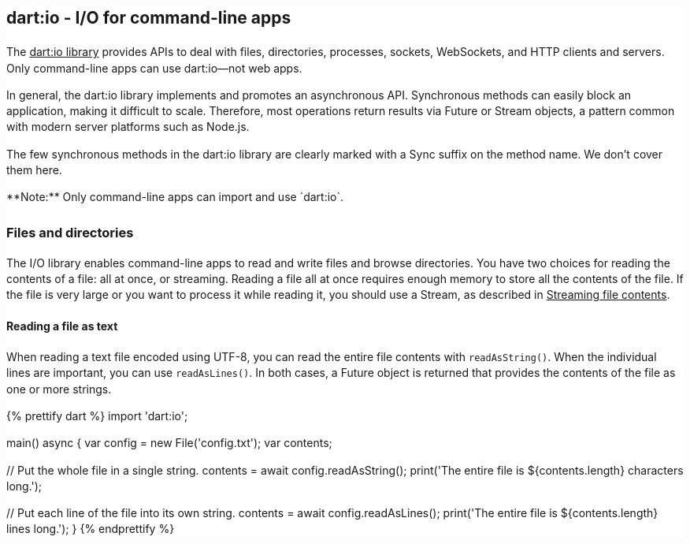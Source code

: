 
## dart:io - I/O for command-line apps

The [dart:io library]({{site.dart_api}}/dart-io/dart-io-library.html) provides APIs to
deal with files, directories, processes, sockets, WebSockets, and HTTP
clients and servers. Only command-line apps can use dart:io—not web
apps.

In general, the dart:io library implements and promotes an asynchronous
API. Synchronous methods can easily block an application, making it
difficult to scale. Therefore, most operations return results via Future
or Stream objects, a pattern common with modern server platforms such as
Node.js.

The few synchronous methods in the dart:io library are clearly marked
with a Sync suffix on the method name. We don’t cover them here.

<div class="alert alert-info" markdown="1">
**Note:**
Only command-line apps can import and use `dart:io`.
</div>


### Files and directories

The I/O library enables command-line apps to read and write files and
browse directories. You have two choices for reading the contents of a
file: all at once, or streaming. Reading a file all at once requires
enough memory to store all the contents of the file. If the file is very
large or you want to process it while reading it, you should use a
Stream, as described in
[Streaming file contents](#streaming-file-contents).

#### Reading a file as text

When reading a text file encoded using UTF-8, you can read the entire
file contents with `readAsString()`. When the individual lines are
important, you can use `readAsLines()`. In both cases, a Future object
is returned that provides the contents of the file as one or more
strings.


{% prettify dart %}
import 'dart:io';

main() async {
  var config = new File('config.txt');
  var contents;

  // Put the whole file in a single string.
  contents = await config.readAsString();
  print('The entire file is ${contents.length} characters long.');

  // Put each line of the file into its own string.
  contents = await config.readAsLines();
  print('The entire file is ${contents.length} lines long.');
}
{% endprettify %}
